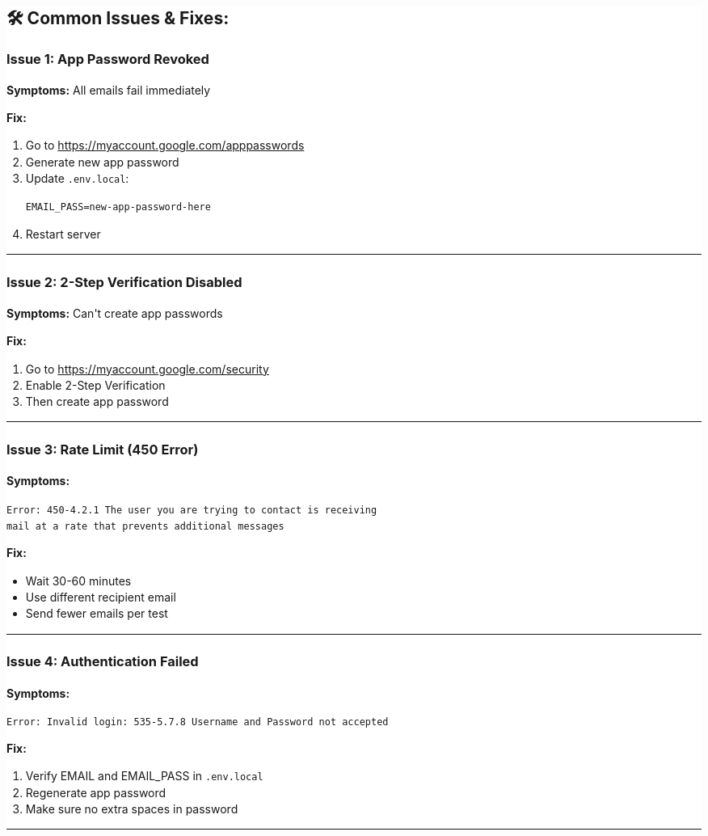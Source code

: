 ## 🛠️ **Common Issues & Fixes:**

### **Issue 1: App Password Revoked**
**Symptoms:** All emails fail immediately

**Fix:**
1. Go to https://myaccount.google.com/apppasswords
2. Generate new app password
3. Update `.env.local`:
   ```env
   EMAIL_PASS=new-app-password-here
   ```
4. Restart server

---

### **Issue 2: 2-Step Verification Disabled**
**Symptoms:** Can't create app passwords

**Fix:**
1. Go to https://myaccount.google.com/security
2. Enable 2-Step Verification
3. Then create app password

---

### **Issue 3: Rate Limit (450 Error)**
**Symptoms:** 
```
Error: 450-4.2.1 The user you are trying to contact is receiving 
mail at a rate that prevents additional messages
```

**Fix:**
- Wait 30-60 minutes
- Use different recipient email
- Send fewer emails per test

---

### **Issue 4: Authentication Failed**
**Symptoms:** 
```
Error: Invalid login: 535-5.7.8 Username and Password not accepted
```

**Fix:**
1. Verify EMAIL and EMAIL_PASS in `.env.local`
2. Regenerate app password
3. Make sure no extra spaces in password

---
